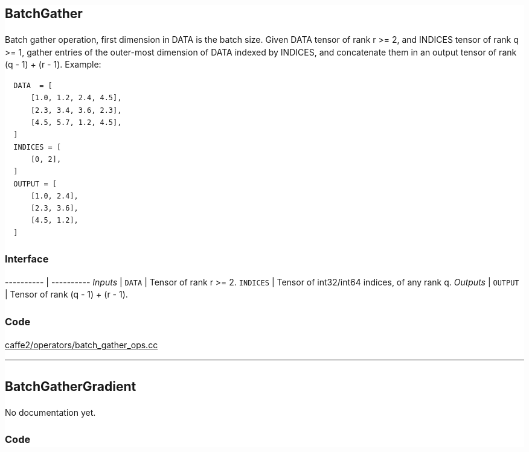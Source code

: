 


## BatchGather


Batch gather operation, first dimension in DATA is the batch size.
Given DATA tensor of rank r >= 2, and INDICES tensor of rank q >= 1, gather entries of the outer-most dimension of DATA indexed by INDICES, and concatenate them in an output tensor of rank (q - 1) + (r - 1).
 Example:  

```
  DATA  = [
      [1.0, 1.2, 2.4, 4.5],
      [2.3, 3.4, 3.6, 2.3],
      [4.5, 5.7, 1.2, 4.5],
  ]
  INDICES = [
      [0, 2],
  ]
  OUTPUT = [
      [1.0, 2.4],
      [2.3, 3.6],
      [4.5, 1.2],
  ]
```




### Interface


---------- | ----------
*Inputs* | 
`DATA` | Tensor of rank r >= 2.
`INDICES` | Tensor of int32/int64 indices, of any rank q.
*Outputs* | 
`OUTPUT` | Tensor of rank (q - 1) + (r - 1).


### Code


[caffe2/operators/batch_gather_ops.cc](https://github.com/caffe2/caffe2/blob/master/caffe2/operators/batch_gather_ops.cc)

---



## BatchGatherGradient

No documentation yet.


### Code
